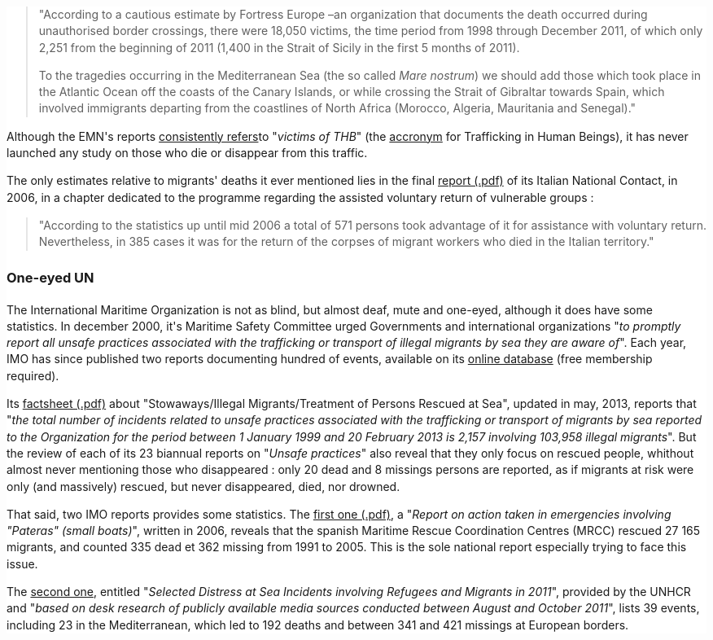 > "According to a cautious estimate by Fortress Europe –an organization that documents the death occurred during unauthorised border crossings, there were 18,050 victims, the time period from 1998 through December 2011, of which only 2,251 from the beginning of 2011 (1,400 in the Strait of Sicily in the first 5 months of 2011).
> 
> To the tragedies occurring in the Mediterranean Sea (the so called _Mare nostrum_) we should add those which took place in the Atlantic Ocean off the coasts of the Canary Islands, or while crossing the Strait of Gibraltar towards Spain, which involved immigrants departing from the coastlines of North Africa (Morocco, Algeria, Mauritania and Senegal)."

Although the EMN's reports [consistently refers](https://www.google.com/search?q=thb+site%3Aec.europa.eu%2Fdgs%2Fhome-affairs%2Fwhat-we-do%2Fnetworks%2Feuropean_migration_network)to "_victims of THB_" (the [accronym](http://ec.europa.eu/dgs/home-affairs/what-we-do/networks/european_migration_network/glossary/index_t_en.htm) for Trafficking in Human Beings), it has never launched any study on those who die or disappear from this traffic.

The only estimates relative to migrants' deaths it ever mentioned lies in the final [report (.pdf)](http://ec.europa.eu/dgs/home-affairs/what-we-do/networks/european_migration_network/reports/docs/emn-studies/migration-policies/it_20120412_organisationasylummigrationpolicies_en_version_final_en.pdf) of its Italian National Contact, in 2006, in a chapter dedicated to the programme regarding the assisted voluntary return of vulnerable groups :

> "According to the statistics up until mid 2006 a total of 571 persons took advantage of it for assistance with voluntary return. Nevertheless, in 385 cases it was for the return of the corpses of migrant workers who died in the Italian territory."

### One-eyed UN

The International Maritime Organization is not as blind, but almost deaf, mute and one-eyed, although it does have some statistics. In december 2000, it's Maritime Safety Committee urged Governments and international organizations "_to promptly report all unsafe practices associated with the trafficking or transport of illegal migrants by sea they are aware of_". Each year, IMO has since published two reports documenting hundred of events, available on its [online database](http://docs.imo.org/Category.aspx?cid=258) (free membership required).

Its [factsheet (.pdf)](http://www.imo.org/KnowledgeCentre/InformationResourcesOnCurrentTopics/STOWAWAYSIllegalMigrantsTreatmentOfPersonsRescuedAtSea/Documents/Information%20Resources%20on%20STOWAWAYS_Illegal%20Migrants_Treatment%20of%20Persons%20Rescued%20at%20Sea.pdf) about "Stowaways/Illegal Migrants/Treatment of Persons Rescued at Sea", updated in may, 2013, reports that "_the total number of incidents related to unsafe practices associated with the trafficking or transport of migrants by sea reported to the Organization for the period between 1 January 1999 and 20 February 2013 is 2,157 involving 103,958 illegal migrants_". But the review of each of its 23 biannual reports on "_Unsafe practices_" also reveal that they only focus on rescued people, whithout almost never mentioning those who disappeared : only 20 dead and 8 missings persons are reported, as if migrants at risk were only (and massively) rescued, but never disappeared, died, nor drowned.

That said, two IMO reports provides some statistics. The [first one (.pdf)](http://docs.imo.org/Shared/Download.aspx?did=36472), a "_Report on action taken in emergencies involving "Pateras" (small boats)_", written in 2006, reveals that the spanish Maritime Rescue Coordination Centres (MRCC) rescued 27 165 migrants, and counted 335 dead et 362 missing from 1991 to 2005\. This is the sole national report especially trying to face this issue.

The [second one](http://www.imo.org/OurWork/Facilitation/IllegalMigrants/Documents/Maritime%20Incidents%202011.doc), entitled "_Selected Distress at Sea Incidents involving Refugees and Migrants in 2011_", provided by the UNHCR and "_based on desk research of publicly available media sources conducted between August and October 2011_", lists 39 events, including 23 in the Mediterranean, which led to 192 deaths and between 341 and 421 missings at European borders.
